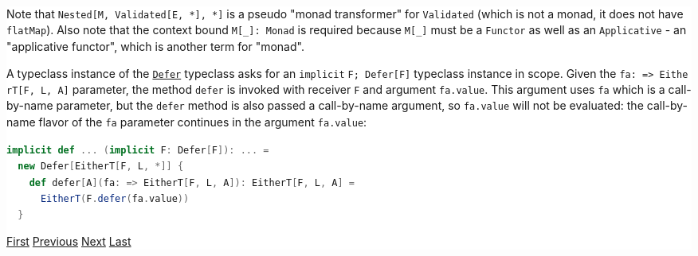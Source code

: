 Note that `Nested[M, Validated[E, *], *]` is a pseudo "monad transformer" for `Validated` (which is not a monad, it does not
have `flatMap`). Also note that the context bound `M[_]: Monad` is required because `M[_]` must be a `Functor` as well as an
`Applicative` - an "applicative functor", which is another term for "monad".

A typeclass instance of the [`Defer`](https://github.com/sjbiaga/kittens/blob/main/recursion-4-Defer/README.md) typeclass
asks for an `implicit` `F; Defer[F]` typeclass instance in scope. Given the `fa: => EitherT[F, L, A]` parameter, the method
`defer` is invoked with receiver `F` and argument `fa.value`. This argument uses `fa` which is a call-by-name parameter, but
the `defer` method is also passed a call-by-name argument, so `fa.value` will not be evaluated: the call-by-name flavor of
the `fa` parameter continues in the argument `fa.value`:

```Scala
implicit def ... (implicit F: Defer[F]): ... =
  new Defer[EitherT[F, L, *]] {
    def defer[A](fa: => EitherT[F, L, A]): EitherT[F, L, A] =
      EitherT(F.defer(fa.value))
  }
```

[First](https://github.com/sjbiaga/kittens/blob/main/mt-1-compose/README.md) [Previous](https://github.com/sjbiaga/kittens/blob/main/mt-1-compose/README.md) [Next](https://github.com/sjbiaga/kittens/blob/main/mt-3-OptionT/README.md) [Last](https://github.com/sjbiaga/kittens/blob/main/mt-9-WriterT-Validated/README.md)
